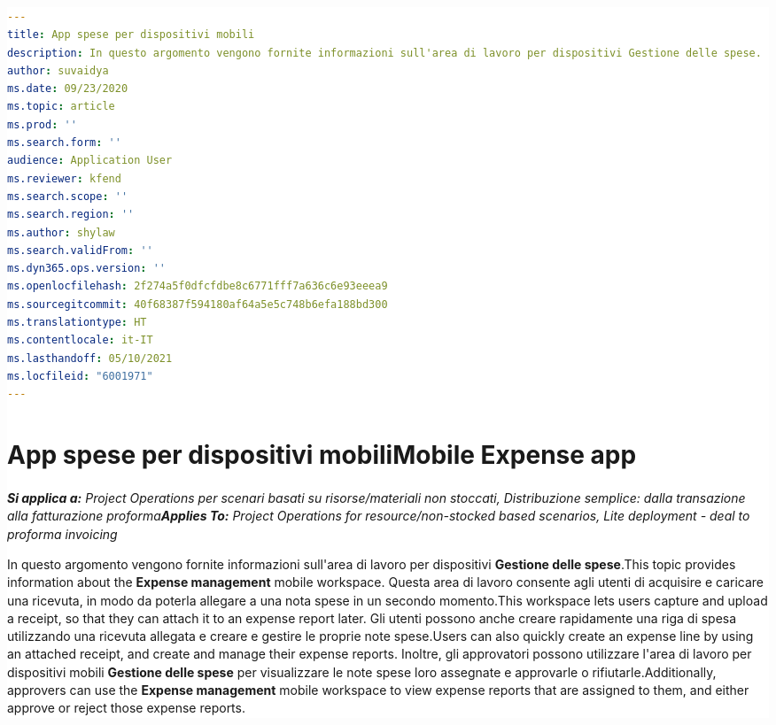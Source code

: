 ```yaml
---
title: App spese per dispositivi mobili
description: In questo argomento vengono fornite informazioni sull'area di lavoro per dispositivi Gestione delle spese.
author: suvaidya
ms.date: 09/23/2020
ms.topic: article
ms.prod: ''
ms.search.form: ''
audience: Application User
ms.reviewer: kfend
ms.search.scope: ''
ms.search.region: ''
ms.author: shylaw
ms.search.validFrom: ''
ms.dyn365.ops.version: ''
ms.openlocfilehash: 2f274a5f0dfcfdbe8c6771fff7a636c6e93eeea9
ms.sourcegitcommit: 40f68387f594180af64a5e5c748b6efa188bd300
ms.translationtype: HT
ms.contentlocale: it-IT
ms.lasthandoff: 05/10/2021
ms.locfileid: "6001971"
---
```

# <a name="mobile-expense-app"></a><span data-ttu-id="95d2a-103">App spese per dispositivi mobili</span><span class="sxs-lookup"><span data-stu-id="95d2a-103">Mobile Expense app</span></span>

<span data-ttu-id="95d2a-104">_**Si applica a:** Project Operations per scenari basati su risorse/materiali non stoccati, Distribuzione semplice: dalla transazione alla fatturazione proforma_</span><span class="sxs-lookup"><span data-stu-id="95d2a-104">_**Applies To:** Project Operations for resource/non-stocked based scenarios, Lite deployment - deal to proforma invoicing_</span></span>

<span data-ttu-id="95d2a-105">In questo argomento vengono fornite informazioni sull'area di lavoro per dispositivi **Gestione delle spese**.</span><span class="sxs-lookup"><span data-stu-id="95d2a-105">This topic provides information about the **Expense management** mobile workspace.</span></span> <span data-ttu-id="95d2a-106">Questa area di lavoro consente agli utenti di acquisire e caricare una ricevuta, in modo da poterla allegare a una nota spese in un secondo momento.</span><span class="sxs-lookup"><span data-stu-id="95d2a-106">This workspace lets users capture and upload a receipt, so that they can attach it to an expense report later.</span></span> <span data-ttu-id="95d2a-107">Gli utenti possono anche creare rapidamente una riga di spesa utilizzando una ricevuta allegata e creare e gestire le proprie note spese.</span><span class="sxs-lookup"><span data-stu-id="95d2a-107">Users can also quickly create an expense line by using an attached receipt, and create and manage their expense reports.</span></span> <span data-ttu-id="95d2a-108">Inoltre, gli approvatori possono utilizzare l'area di lavoro per dispositivi mobili **Gestione delle spese** per visualizzare le note spese loro assegnate e approvarle o rifiutarle.</span><span class="sxs-lookup"><span data-stu-id="95d2a-108">Additionally, approvers can use the **Expense management** mobile workspace to view expense reports that are assigned to them, and either approve or reject those expense reports.</span></span>
